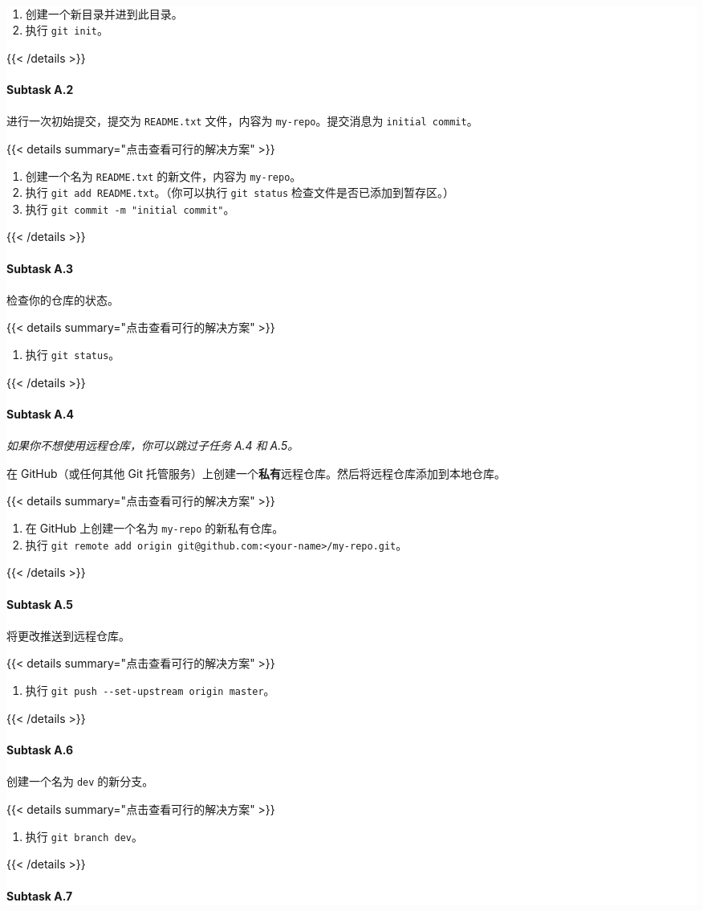 1. 创建一个新目录并进到此目录。
2. 执行 `git init`。

{{< /details >}}

#### Subtask A.2

进行一次初始提交，提交为 `README.txt` 文件，内容为 `my-repo`。提交消息为 `initial commit`。

{{< details summary="点击查看可行的解决方案" >}}

1. 创建一个名为 `README.txt` 的新文件，内容为 `my-repo`。
2. 执行 `git add README.txt`。（你可以执行 `git status` 检查文件是否已添加到暂存区。）
3. 执行 `git commit -m "initial commit"`。

{{< /details >}}

#### Subtask A.3

检查你的仓库的状态。

{{< details summary="点击查看可行的解决方案" >}}

1. 执行 `git status`。

{{< /details >}}

#### Subtask A.4

*如果你不想使用远程仓库，你可以跳过子任务 A.4 和 A.5。*

在 GitHub（或任何其他 Git 托管服务）上创建一个**私有**远程仓库。然后将远程仓库添加到本地仓库。

{{< details summary="点击查看可行的解决方案" >}}

1. 在 GitHub 上创建一个名为 `my-repo` 的新私有仓库。
2. 执行 `git remote add origin git@github.com:<your-name>/my-repo.git`。

{{< /details >}}

#### Subtask A.5

将更改推送到远程仓库。

{{< details summary="点击查看可行的解决方案" >}}

1. 执行 `git push --set-upstream origin master`。

{{< /details >}}

#### Subtask A.6

创建一个名为 `dev` 的新分支。

{{< details summary="点击查看可行的解决方案" >}}

1. 执行 `git branch dev`。

{{< /details >}}

#### Subtask A.7
